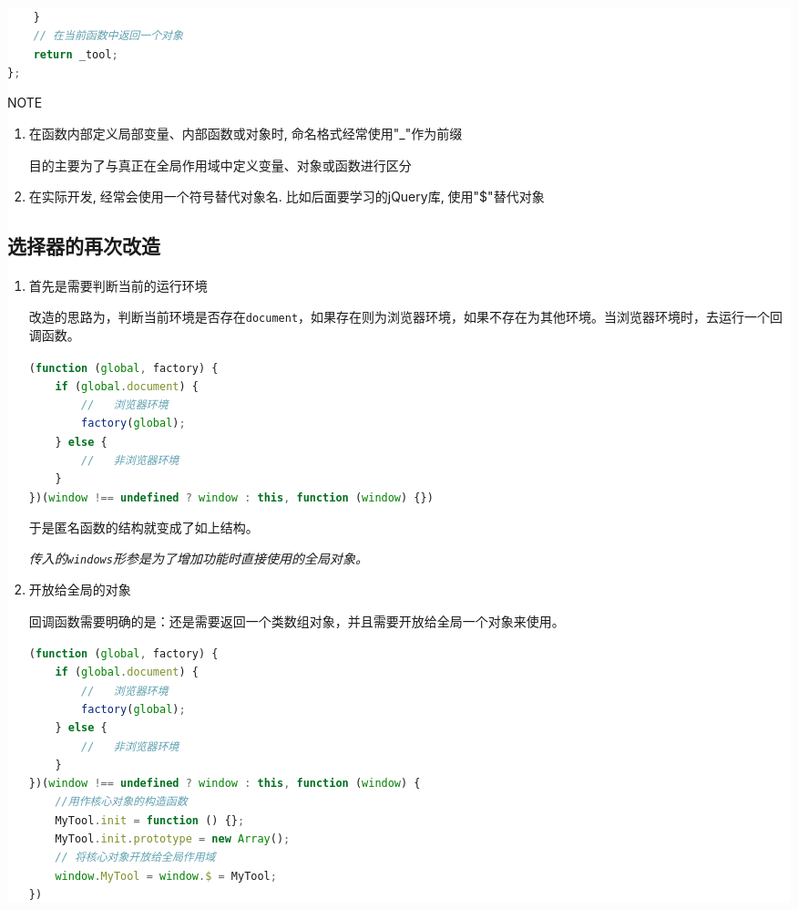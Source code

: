 ```javascript
    }
    // 在当前函数中返回一个对象
    return _tool;
};
```

<div class="snote quote"><p class='p subtitle'>NOTE</p>


1. 在函数内部定义局部变量、内部函数或对象时, 命名格式经常使用"_"作为前缀

   目的主要为了与真正在全局作用域中定义变量、对象或函数进行区分

2. 在实际开发, 经常会使用一个符号替代对象名. 比如后面要学习的jQuery库, 使用"$"替代对象

</div>

## 选择器的再次改造

1. 首先是需要判断当前的运行环境

   改造的思路为，判断当前环境是否存在`document`，如果存在则为浏览器环境，如果不存在为其他环境。当浏览器环境时，去运行一个回调函数。

   ```javascript
   (function (global, factory) {
       if (global.document) {
           //   浏览器环境
           factory(global);
       } else {
           //   非浏览器环境
       }
   })(window !== undefined ? window : this, function (window) {})
   ```

   于是匿名函数的结构就变成了如上结构。

   *传入的`windows`形参是为了增加功能时直接使用的全局对象。*

2. 开放给全局的对象

   回调函数需要明确的是：还是需要返回一个类数组对象，并且需要开放给全局一个对象来使用。

   ```javascript
   (function (global, factory) {
       if (global.document) {
           //   浏览器环境
           factory(global);
       } else {
           //   非浏览器环境
       }
   })(window !== undefined ? window : this, function (window) {
       //用作核心对象的构造函数
       MyTool.init = function () {};
       MyTool.init.prototype = new Array();
       // 将核心对象开放给全局作用域
       window.MyTool = window.$ = MyTool;
   })
   ```

